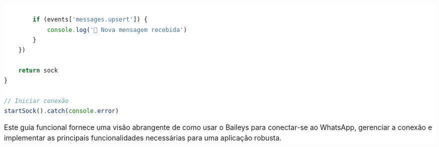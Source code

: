 ```typescript
        
        if (events['messages.upsert']) {
            console.log('📨 Nova mensagem recebida')
        }
    })
    
    return sock
}

// Iniciar conexão
startSock().catch(console.error)
```

Este guia funcional fornece uma visão abrangente de como usar o Baileys para conectar-se ao WhatsApp, gerenciar a conexão e implementar as principais funcionalidades necessárias para uma aplicação robusta.